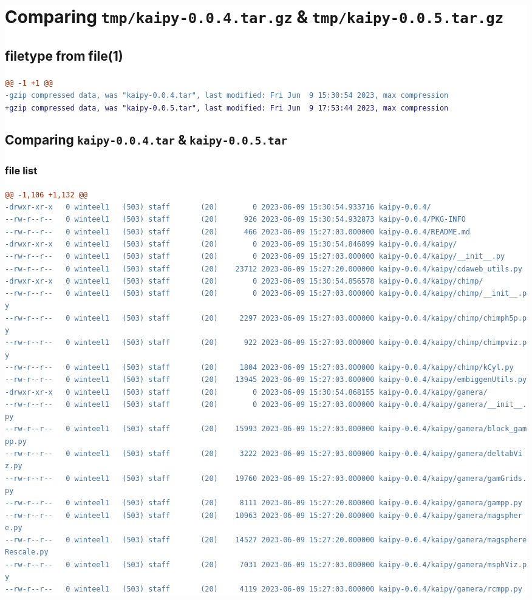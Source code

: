 # Comparing `tmp/kaipy-0.0.4.tar.gz` & `tmp/kaipy-0.0.5.tar.gz`

## filetype from file(1)

```diff
@@ -1 +1 @@
-gzip compressed data, was "kaipy-0.0.4.tar", last modified: Fri Jun  9 15:30:54 2023, max compression
+gzip compressed data, was "kaipy-0.0.5.tar", last modified: Fri Jun  9 17:53:44 2023, max compression
```

## Comparing `kaipy-0.0.4.tar` & `kaipy-0.0.5.tar`

### file list

```diff
@@ -1,106 +1,132 @@
-drwxr-xr-x   0 winteel1   (503) staff       (20)        0 2023-06-09 15:30:54.933716 kaipy-0.0.4/
--rw-r--r--   0 winteel1   (503) staff       (20)      926 2023-06-09 15:30:54.932873 kaipy-0.0.4/PKG-INFO
--rw-r--r--   0 winteel1   (503) staff       (20)      466 2023-06-09 15:27:03.000000 kaipy-0.0.4/README.md
-drwxr-xr-x   0 winteel1   (503) staff       (20)        0 2023-06-09 15:30:54.846899 kaipy-0.0.4/kaipy/
--rw-r--r--   0 winteel1   (503) staff       (20)        0 2023-06-09 15:27:03.000000 kaipy-0.0.4/kaipy/__init__.py
--rw-r--r--   0 winteel1   (503) staff       (20)    23712 2023-06-09 15:27:20.000000 kaipy-0.0.4/kaipy/cdaweb_utils.py
-drwxr-xr-x   0 winteel1   (503) staff       (20)        0 2023-06-09 15:30:54.856578 kaipy-0.0.4/kaipy/chimp/
--rw-r--r--   0 winteel1   (503) staff       (20)        0 2023-06-09 15:27:03.000000 kaipy-0.0.4/kaipy/chimp/__init__.py
--rw-r--r--   0 winteel1   (503) staff       (20)     2297 2023-06-09 15:27:03.000000 kaipy-0.0.4/kaipy/chimp/chimph5p.py
--rw-r--r--   0 winteel1   (503) staff       (20)      922 2023-06-09 15:27:03.000000 kaipy-0.0.4/kaipy/chimp/chimpviz.py
--rw-r--r--   0 winteel1   (503) staff       (20)     1804 2023-06-09 15:27:03.000000 kaipy-0.0.4/kaipy/chimp/kCyl.py
--rw-r--r--   0 winteel1   (503) staff       (20)    13945 2023-06-09 15:27:03.000000 kaipy-0.0.4/kaipy/embiggenUtils.py
-drwxr-xr-x   0 winteel1   (503) staff       (20)        0 2023-06-09 15:30:54.868155 kaipy-0.0.4/kaipy/gamera/
--rw-r--r--   0 winteel1   (503) staff       (20)        0 2023-06-09 15:27:03.000000 kaipy-0.0.4/kaipy/gamera/__init__.py
--rw-r--r--   0 winteel1   (503) staff       (20)    15993 2023-06-09 15:27:03.000000 kaipy-0.0.4/kaipy/gamera/block_gampp.py
--rw-r--r--   0 winteel1   (503) staff       (20)     3222 2023-06-09 15:27:03.000000 kaipy-0.0.4/kaipy/gamera/deltabViz.py
--rw-r--r--   0 winteel1   (503) staff       (20)    19760 2023-06-09 15:27:03.000000 kaipy-0.0.4/kaipy/gamera/gamGrids.py
--rw-r--r--   0 winteel1   (503) staff       (20)     8111 2023-06-09 15:27:20.000000 kaipy-0.0.4/kaipy/gamera/gampp.py
--rw-r--r--   0 winteel1   (503) staff       (20)    10963 2023-06-09 15:27:20.000000 kaipy-0.0.4/kaipy/gamera/magsphere.py
--rw-r--r--   0 winteel1   (503) staff       (20)    14527 2023-06-09 15:27:20.000000 kaipy-0.0.4/kaipy/gamera/magsphereRescale.py
--rw-r--r--   0 winteel1   (503) staff       (20)     7031 2023-06-09 15:27:03.000000 kaipy-0.0.4/kaipy/gamera/msphViz.py
--rw-r--r--   0 winteel1   (503) staff       (20)     4119 2023-06-09 15:27:03.000000 kaipy-0.0.4/kaipy/gamera/rcmpp.py
```